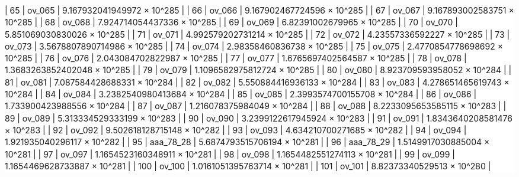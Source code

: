 | 65 | ov_065 | 9.167932041949972 × 10^285 |
| 66 | ov_066 | 9.167902467724596 × 10^285 |
| 67 | ov_067 | 9.167893002583751 × 10^285 |
| 68 | ov_068 | 7.924714054437336 × 10^285 |
| 69 | ov_069 | 6.82391002679965 × 10^285 |
| 70 | ov_070 | 5.851069030830026 × 10^285 |
| 71 | ov_071 | 4.992579202731214 × 10^285 |
| 72 | ov_072 | 4.23557336592227 × 10^285 |
| 73 | ov_073 | 3.5678807890714986 × 10^285 |
| 74 | ov_074 | 2.98358460836738 × 10^285 |
| 75 | ov_075 | 2.4770854778698692 × 10^285 |
| 76 | ov_076 | 2.043084702822987 × 10^285 |
| 77 | ov_077 | 1.6765697402564587 × 10^285 |
| 78 | ov_078 | 1.3683263852402048 × 10^285 |
| 79 | ov_079 | 1.1096582975812724 × 10^285 |
| 80 | ov_080 | 8.923709593958052 × 10^284 |
| 81 | ov_081 | 7.087584428688331 × 10^284 |
| 82 | ov_082 | 5.550884416936133 × 10^284 |
| 83 | ov_083 | 4.278651465619743 × 10^284 |
| 84 | ov_084 | 3.2382540980413684 × 10^284 |
| 85 | ov_085 | 2.3993574700155708 × 10^284 |
| 86 | ov_086 | 1.733900423988556 × 10^284 |
| 87 | ov_087 | 1.216078375984049 × 10^284 |
| 88 | ov_088 | 8.2233095653585115 × 10^283 |
| 89 | ov_089 | 5.313334529333199 × 10^283 |
| 90 | ov_090 | 3.2399122617945924 × 10^283 |
| 91 | ov_091 | 1.8343640208581476 × 10^283 |
| 92 | ov_092 | 9.502618128715148 × 10^282 |
| 93 | ov_093 | 4.634210700271685 × 10^282 |
| 94 | ov_094 | 1.921935040296117 × 10^282 |
| 95 | aaa_78_28 | 5.6874793515706194 × 10^281 |
| 96 | aaa_78_29 | 1.5149917030885004 × 10^281 |
| 97 | ov_097 | 1.1654523160348911 × 10^281 |
| 98 | ov_098 | 1.1654482551274113 × 10^281 |
| 99 | ov_099 | 1.1654469628733887 × 10^281 |
| 100 | ov_100 | 1.0161051395763714 × 10^281 |
| 101 | ov_101 | 8.82373340529513 × 10^280 |